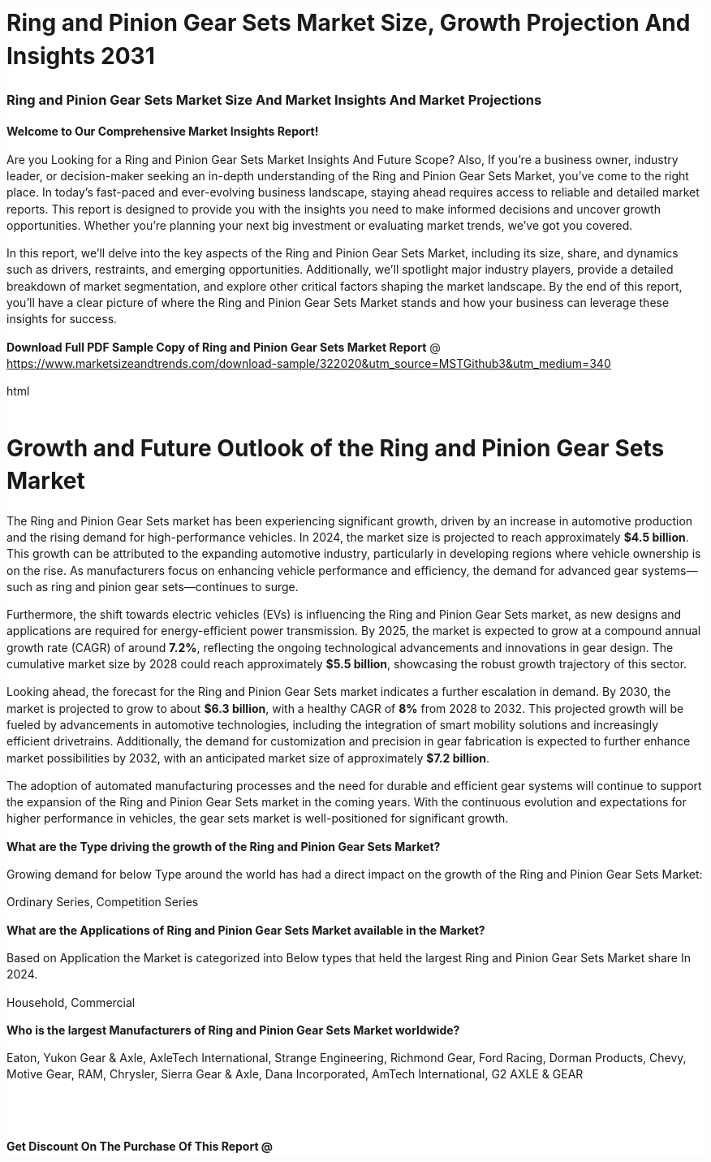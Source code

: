 <H1> Ring and Pinion Gear Sets Market Size, Growth Projection And Insights 2031</H1><div class="" data-test-id=""><h3><span class="">Ring and Pinion Gear Sets Market Size And Market Insights And Market Projections</span></h3></div><div class="" data-test-id=""><p><strong>Welcome to Our Comprehensive Market Insights Report!</strong></p><p>Are you Looking for a Ring and Pinion Gear Sets Market Insights And Future Scope? Also, If you&rsquo;re a business owner, industry leader, or decision-maker seeking an in-depth understanding of the Ring and Pinion Gear Sets Market, you&rsquo;ve come to the right place. In today&rsquo;s fast-paced and ever-evolving business landscape, staying ahead requires access to reliable and detailed market reports. This report is designed to provide you with the insights you need to make informed decisions and uncover growth opportunities. Whether you&rsquo;re planning your next big investment or evaluating market trends, we&rsquo;ve got you covered.</p><p>In this report, we&rsquo;ll delve into the key aspects of the Ring and Pinion Gear Sets Market, including its size, share, and dynamics such as drivers, restraints, and emerging opportunities. Additionally, we&rsquo;ll spotlight major industry players, provide a detailed breakdown of market segmentation, and explore other critical factors shaping the market landscape. By the end of this report, you&rsquo;ll have a clear picture of where the Ring and Pinion Gear Sets Market stands and how your business can leverage these insights for success.</p><p><strong>Download Full PDF Sample Copy of Ring and Pinion Gear Sets Market Report</strong> @ <a href="https://www.marketsizeandtrends.com/download-sample/322020&utm_source=MSTGithub3&utm_medium=340" target="_blank">https://www.marketsizeandtrends.com/download-sample/322020&utm_source=MSTGithub3&utm_medium=340</a></p></div><div class="" data-test-id=""><p><span class="">html<html><head> <title>Growth and Future Outlook of the Ring and Pinion Gear Sets Market</title></head><body> <h1>Growth and Future Outlook of the Ring and Pinion Gear Sets Market</h1> <p>The Ring and Pinion Gear Sets market has been experiencing significant growth, driven by an increase in automotive production and the rising demand for high-performance vehicles. In 2024, the market size is projected to reach approximately <strong>$4.5 billion</strong>. This growth can be attributed to the expanding automotive industry, particularly in developing regions where vehicle ownership is on the rise. As manufacturers focus on enhancing vehicle performance and efficiency, the demand for advanced gear systems—such as ring and pinion gear sets—continues to surge.</p> <p>Furthermore, the shift towards electric vehicles (EVs) is influencing the Ring and Pinion Gear Sets market, as new designs and applications are required for energy-efficient power transmission. By 2025, the market is expected to grow at a compound annual growth rate (CAGR) of around <strong>7.2%</strong>, reflecting the ongoing technological advancements and innovations in gear design. The cumulative market size by 2028 could reach approximately <strong>$5.5 billion</strong>, showcasing the robust growth trajectory of this sector.</p> <p><strong></strong></p> <p>Looking ahead, the forecast for the Ring and Pinion Gear Sets market indicates a further escalation in demand. By 2030, the market is projected to grow to about <strong>$6.3 billion</strong>, with a healthy CAGR of <strong>8%</strong> from 2028 to 2032. This projected growth will be fueled by advancements in automotive technologies, including the integration of smart mobility solutions and increasingly efficient drivetrains. Additionally, the demand for customization and precision in gear fabrication is expected to further enhance market possibilities by 2032, with an anticipated market size of approximately <strong>$7.2 billion</strong>.</p> <p>The adoption of automated manufacturing processes and the need for durable and efficient gear systems will continue to support the expansion of the Ring and Pinion Gear Sets market in the coming years. With the continuous evolution and expectations for higher performance in vehicles, the gear sets market is well-positioned for significant growth.</p></body></html></span></p><p><strong><span class="">What are the&nbsp;Type driving the growth of the Ring and Pinion Gear Sets Market?</span></strong></p></div><div class="" data-test-id=""><p><span class="">Growing demand for below Type around the world has had a direct impact on the growth of the Ring and Pinion Gear Sets Market:</span></p></div><div class="" data-test-id=""><p>Ordinary Series, Competition Series</p><p><span class=""><strong>What are the&nbsp;Applications&nbsp;of Ring and Pinion Gear Sets Market available in the Market?</strong></span></p></div><div class="" data-test-id=""><p><span class="">Based on Application the Market is categorized into Below types that held the largest Ring and Pinion Gear Sets Market share In 2024.</span></p></div><div class="" data-test-id=""><p><span class="">Household, Commercial</span></p><p><span class=""><strong>Who is the largest Manufacturers of Ring and Pinion Gear Sets Market worldwide?</strong></span></p></div><div class="" data-test-id=""><p><span class="">Eaton, Yukon Gear & Axle, AxleTech International, Strange Engineering, Richmond Gear, Ford Racing, Dorman Products, Chevy, Motive Gear, RAM, Chrysler, Sierra Gear & Axle, Dana Incorporated, AmTech International, G2 AXLE & GEAR</span></p></div><div class="" data-test-id="">&nbsp;</div><div class="" data-test-id="">&nbsp;</div><div class="" data-test-id=""><p><span class=""><strong>Get Discount On The Purchase Of This Report @</strong>